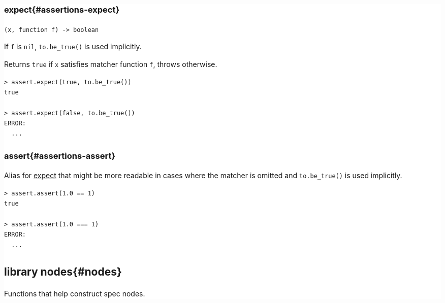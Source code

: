 ### expect{#assertions-expect}

`(x, function f) -> boolean`

If `f` is `nil`, `to.be_true()` is used implicitly.

Returns `true` if `x` satisfies matcher function `f`, throws otherwise.

```
> assert.expect(true, to.be_true())
true

> assert.expect(false, to.be_true())
ERROR:
  ...
```



<div
      data-meta='true'
      data-meta-id='assertions-expect'
      data-meta-type='var'
      data-meta-name='expect'
	    data-meta-tags='assertions'
    ></div>

### assert{#assertions-assert}

Alias for [expect](#assertions-expect) that might be more readable in cases where the matcher is omitted and `to.be_true()` is used implicitly.

```
> assert.assert(1.0 == 1)
true

> assert.assert(1.0 === 1)
ERROR:
  ...
```



<div
      data-meta='true'
      data-meta-id='assertions-assert'
      data-meta-type='var'
      data-meta-name='assert'
	    data-meta-tags='assertions'
    ></div>

## library nodes{#nodes}

Functions that help construct spec nodes.


